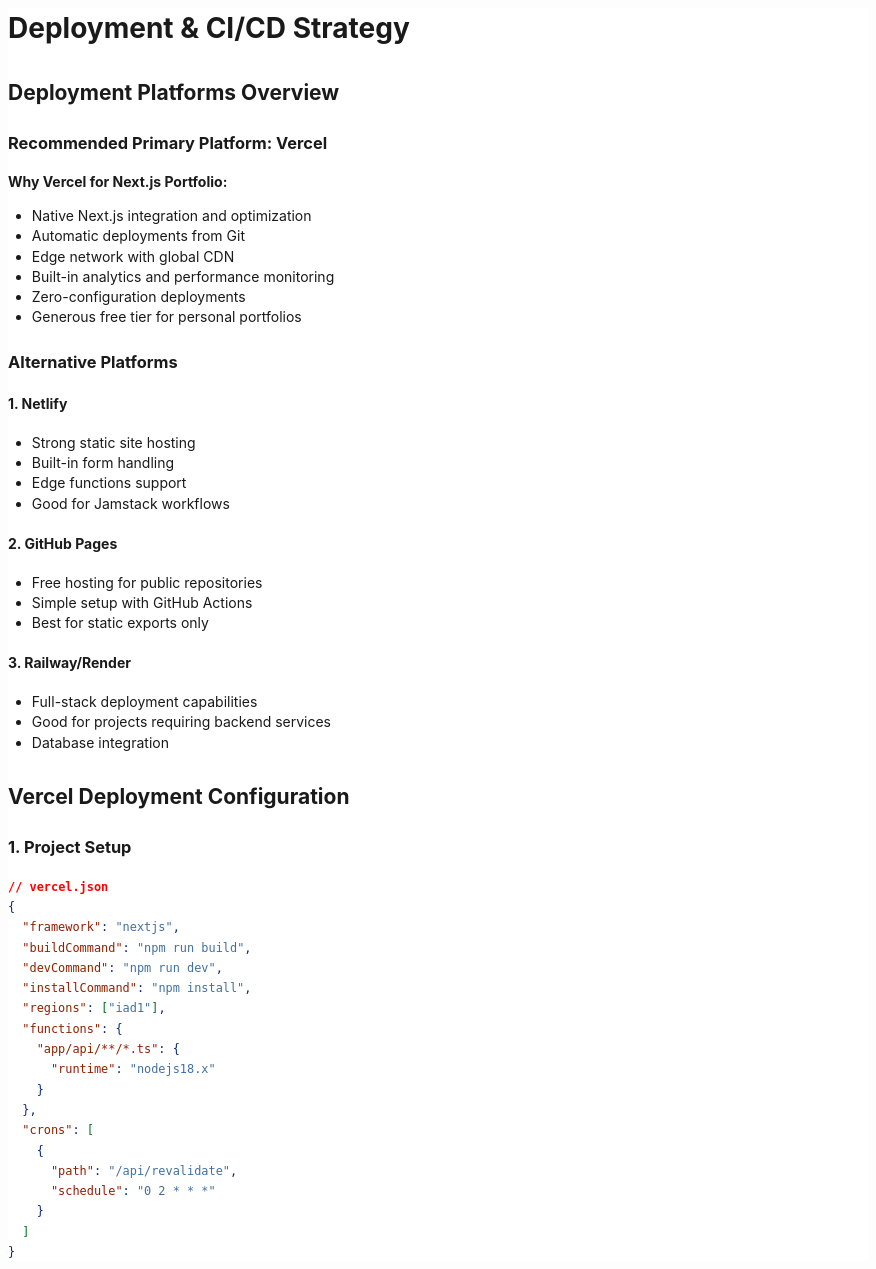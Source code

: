 # Deployment & CI/CD Strategy

## Deployment Platforms Overview

### Recommended Primary Platform: **Vercel**

**Why Vercel for Next.js Portfolio:**
- Native Next.js integration and optimization
- Automatic deployments from Git
- Edge network with global CDN
- Built-in analytics and performance monitoring
- Zero-configuration deployments
- Generous free tier for personal portfolios

### Alternative Platforms

#### 1. **Netlify**
- Strong static site hosting
- Built-in form handling
- Edge functions support
- Good for Jamstack workflows

#### 2. **GitHub Pages**
- Free hosting for public repositories
- Simple setup with GitHub Actions
- Best for static exports only

#### 3. **Railway/Render**
- Full-stack deployment capabilities
- Good for projects requiring backend services
- Database integration

## Vercel Deployment Configuration

### 1. **Project Setup**
```json
// vercel.json
{
  "framework": "nextjs",
  "buildCommand": "npm run build",
  "devCommand": "npm run dev",
  "installCommand": "npm install",
  "regions": ["iad1"],
  "functions": {
    "app/api/**/*.ts": {
      "runtime": "nodejs18.x"
    }
  },
  "crons": [
    {
      "path": "/api/revalidate",
      "schedule": "0 2 * * *"
    }
  ]
}
```
